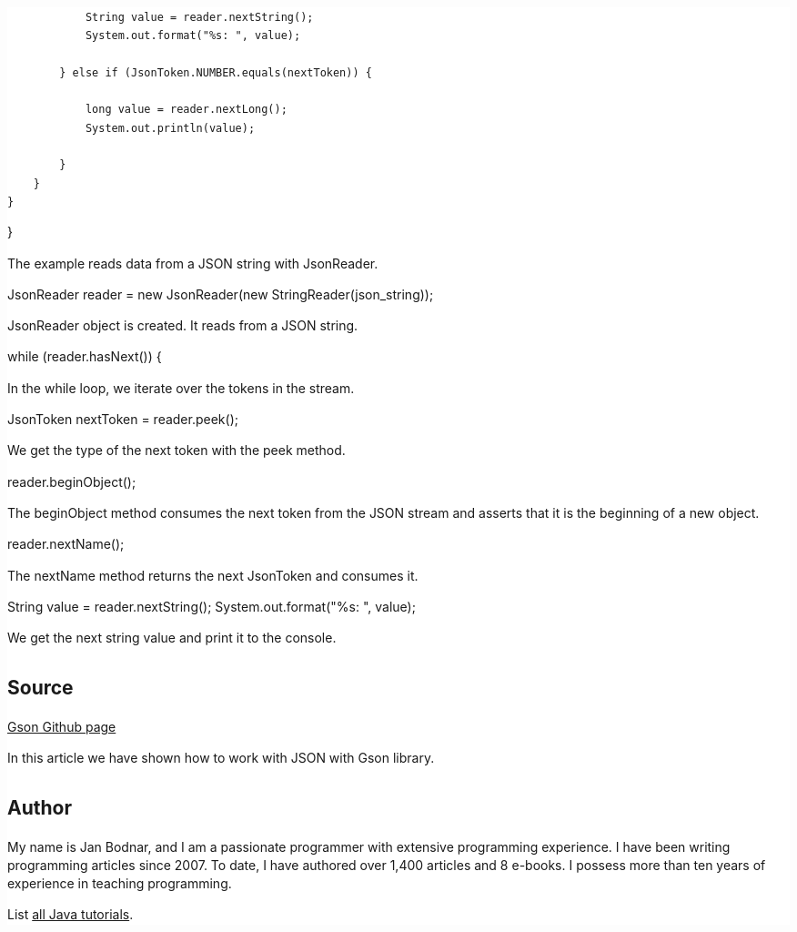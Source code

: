                String value = reader.nextString();
                System.out.format("%s: ", value);

            } else if (JsonToken.NUMBER.equals(nextToken)) {

                long value = reader.nextLong();
                System.out.println(value);

            }
        }
    }
}

The example reads data from a JSON string with JsonReader.

JsonReader reader = new JsonReader(new StringReader(json_string));

JsonReader object is created. It reads from a JSON string.

while (reader.hasNext()) {

In the while loop, we iterate over the tokens in the stream.

JsonToken nextToken = reader.peek();

We get the type of the next token with the peek method.

reader.beginObject();

The beginObject method consumes the next token from
the JSON stream and asserts that it is the beginning of a new object.

reader.nextName();

The nextName method returns the next JsonToken
and consumes it.

String value = reader.nextString();
System.out.format("%s: ", value);

We get the next string value and print it to the console.

## Source

[Gson Github page](https://github.com/google/gson)

In this article we have shown how to work with JSON with Gson library.

## Author

My name is Jan Bodnar, and I am a passionate programmer with extensive
programming experience. I have been writing programming articles since 2007.
To date, I have authored over 1,400 articles and 8 e-books. I possess more
than ten years of experience in teaching programming.

List [all Java tutorials](/java/).